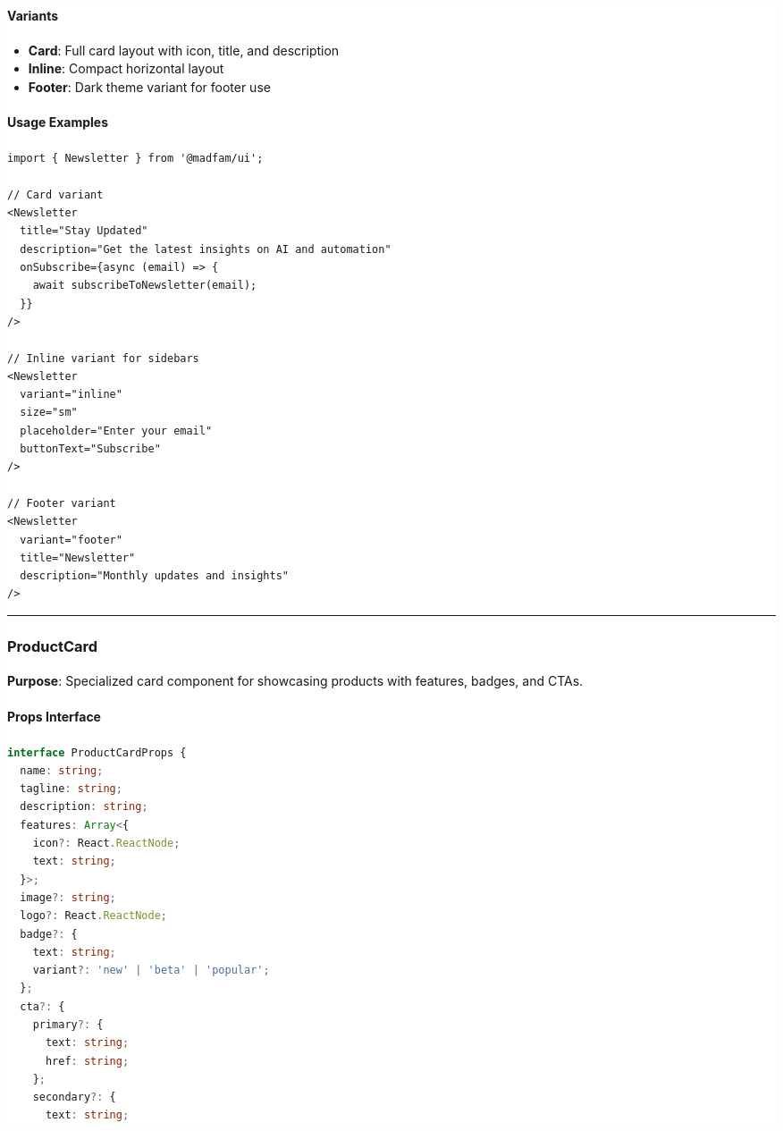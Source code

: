 #### Variants

- **Card**: Full card layout with icon, title, and description
- **Inline**: Compact horizontal layout
- **Footer**: Dark theme variant for footer use

#### Usage Examples

```tsx
import { Newsletter } from '@madfam/ui';

// Card variant
<Newsletter
  title="Stay Updated"
  description="Get the latest insights on AI and automation"
  onSubscribe={async (email) => {
    await subscribeToNewsletter(email);
  }}
/>

// Inline variant for sidebars
<Newsletter
  variant="inline"
  size="sm"
  placeholder="Enter your email"
  buttonText="Subscribe"
/>

// Footer variant
<Newsletter
  variant="footer"
  title="Newsletter"
  description="Monthly updates and insights"
/>
```

---

### ProductCard

**Purpose**: Specialized card component for showcasing products with features, badges, and CTAs.

#### Props Interface

```typescript
interface ProductCardProps {
  name: string;
  tagline: string;
  description: string;
  features: Array<{
    icon?: React.ReactNode;
    text: string;
  }>;
  image?: string;
  logo?: React.ReactNode;
  badge?: {
    text: string;
    variant?: 'new' | 'beta' | 'popular';
  };
  cta?: {
    primary?: {
      text: string;
      href: string;
    };
    secondary?: {
      text: string;
```